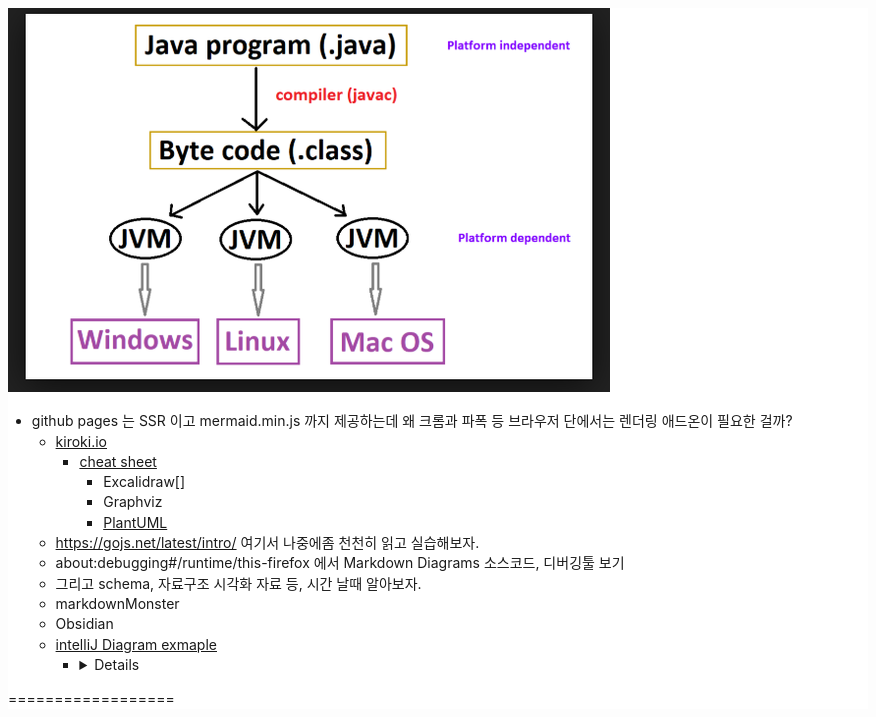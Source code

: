 ![](../../img/fedora_hrd/java_class_difference.png)

- github pages 는 SSR 이고 mermaid.min.js 까지 제공하는데 왜 크롬과 파폭 등 브라우저 단에서는 렌더링 애드온이 필요한 걸까?
  - [kiroki.io](https://kroki.io/)
    - [cheat sheet](../../img/fedora_hrd/kroki.io_printPDF.pdf)
      - Excalidraw[]
      - Graphviz
      - [PlantUML](https://plantuml.com/starting)
  - https://gojs.net/latest/intro/ 여기서 나중에좀 천천히 읽고 실습해보자.
  - about:debugging#/runtime/this-firefox 에서 Markdown Diagrams 소스코드, 디버깅툴 보기
  - 그리고 schema, 자료구조 시각화 자료 등, 시간 날때 알아보자.
  - markdownMonster
  - Obsidian
  - [intelliJ Diagram exmaple](../../img/fedora_hrd/beandiagram.svg)
    - <details>![](../../img/fedora_hrd/beandiagram.svg)
    </details>

==================
